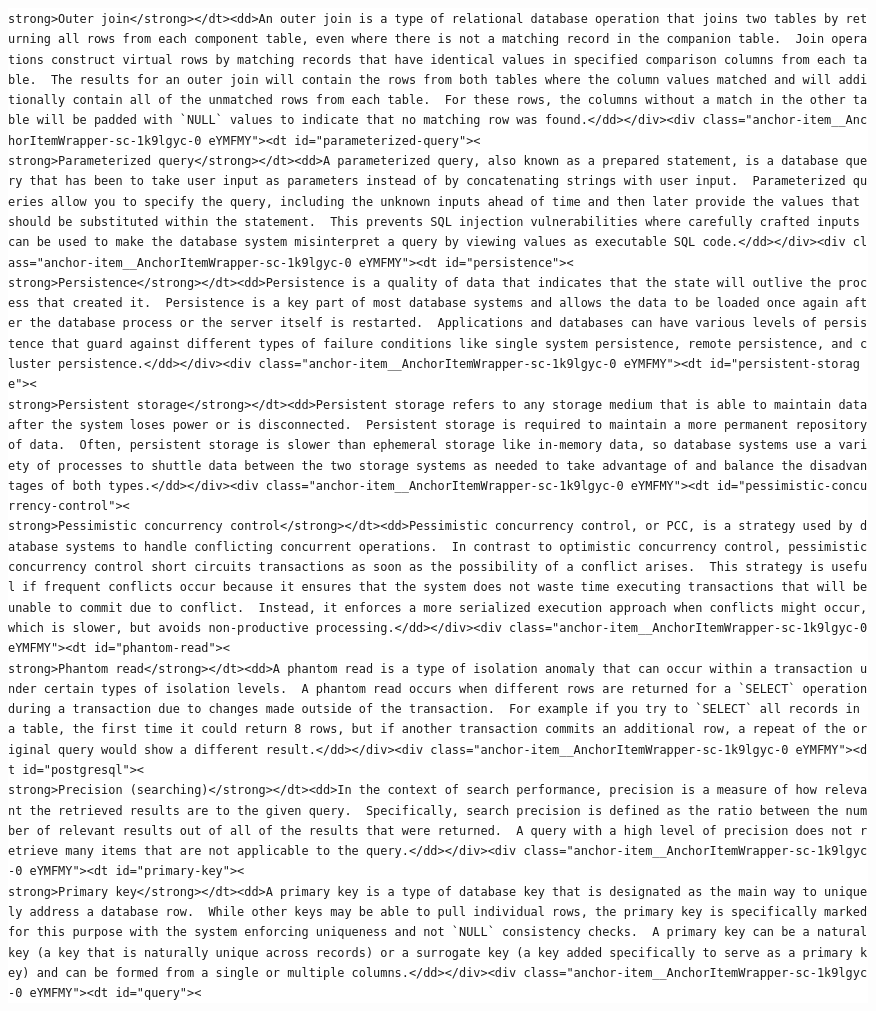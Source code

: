     strong>Outer join</strong></dt><dd>An outer join is a type of relational database operation that joins two tables by returning all rows from each component table, even where there is not a matching record in the companion table.  Join operations construct virtual rows by matching records that have identical values in specified comparison columns from each table.  The results for an outer join will contain the rows from both tables where the column values matched and will additionally contain all of the unmatched rows from each table.  For these rows, the columns without a match in the other table will be padded with `NULL` values to indicate that no matching row was found.</dd></div><div class="anchor-item__AnchorItemWrapper-sc-1k9lgyc-0 eYMFMY"><dt id="parameterized-query"><
    strong>Parameterized query</strong></dt><dd>A parameterized query, also known as a prepared statement, is a database query that has been to take user input as parameters instead of by concatenating strings with user input.  Parameterized queries allow you to specify the query, including the unknown inputs ahead of time and then later provide the values that should be substituted within the statement.  This prevents SQL injection vulnerabilities where carefully crafted inputs can be used to make the database system misinterpret a query by viewing values as executable SQL code.</dd></div><div class="anchor-item__AnchorItemWrapper-sc-1k9lgyc-0 eYMFMY"><dt id="persistence"><
    strong>Persistence</strong></dt><dd>Persistence is a quality of data that indicates that the state will outlive the process that created it.  Persistence is a key part of most database systems and allows the data to be loaded once again after the database process or the server itself is restarted.  Applications and databases can have various levels of persistence that guard against different types of failure conditions like single system persistence, remote persistence, and cluster persistence.</dd></div><div class="anchor-item__AnchorItemWrapper-sc-1k9lgyc-0 eYMFMY"><dt id="persistent-storage"><
    strong>Persistent storage</strong></dt><dd>Persistent storage refers to any storage medium that is able to maintain data after the system loses power or is disconnected.  Persistent storage is required to maintain a more permanent repository of data.  Often, persistent storage is slower than ephemeral storage like in-memory data, so database systems use a variety of processes to shuttle data between the two storage systems as needed to take advantage of and balance the disadvantages of both types.</dd></div><div class="anchor-item__AnchorItemWrapper-sc-1k9lgyc-0 eYMFMY"><dt id="pessimistic-concurrency-control"><
    strong>Pessimistic concurrency control</strong></dt><dd>Pessimistic concurrency control, or PCC, is a strategy used by database systems to handle conflicting concurrent operations.  In contrast to optimistic concurrency control, pessimistic concurrency control short circuits transactions as soon as the possibility of a conflict arises.  This strategy is useful if frequent conflicts occur because it ensures that the system does not waste time executing transactions that will be unable to commit due to conflict.  Instead, it enforces a more serialized execution approach when conflicts might occur, which is slower, but avoids non-productive processing.</dd></div><div class="anchor-item__AnchorItemWrapper-sc-1k9lgyc-0 eYMFMY"><dt id="phantom-read"><
    strong>Phantom read</strong></dt><dd>A phantom read is a type of isolation anomaly that can occur within a transaction under certain types of isolation levels.  A phantom read occurs when different rows are returned for a `SELECT` operation during a transaction due to changes made outside of the transaction.  For example if you try to `SELECT` all records in a table, the first time it could return 8 rows, but if another transaction commits an additional row, a repeat of the original query would show a different result.</dd></div><div class="anchor-item__AnchorItemWrapper-sc-1k9lgyc-0 eYMFMY"><dt id="postgresql"><
    strong>Precision (searching)</strong></dt><dd>In the context of search performance, precision is a measure of how relevant the retrieved results are to the given query.  Specifically, search precision is defined as the ratio between the number of relevant results out of all of the results that were returned.  A query with a high level of precision does not retrieve many items that are not applicable to the query.</dd></div><div class="anchor-item__AnchorItemWrapper-sc-1k9lgyc-0 eYMFMY"><dt id="primary-key"><
    strong>Primary key</strong></dt><dd>A primary key is a type of database key that is designated as the main way to uniquely address a database row.  While other keys may be able to pull individual rows, the primary key is specifically marked for this purpose with the system enforcing uniqueness and not `NULL` consistency checks.  A primary key can be a natural key (a key that is naturally unique across records) or a surrogate key (a key added specifically to serve as a primary key) and can be formed from a single or multiple columns.</dd></div><div class="anchor-item__AnchorItemWrapper-sc-1k9lgyc-0 eYMFMY"><dt id="query"><
